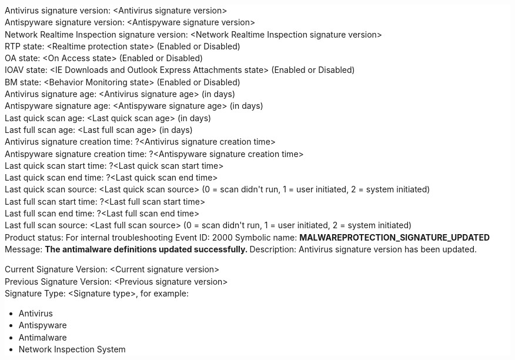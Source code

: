 <dt>Antivirus signature version: &lt;Antivirus signature version&gt;</dt>
<dt>Antispyware signature version: &lt;Antispyware signature version&gt;</dt>
<dt>Network Realtime Inspection signature version: &lt;Network Realtime Inspection signature version&gt;</dt>
<dt>RTP state: &lt;Realtime protection state&gt; (Enabled or Disabled)</dt>
<dt>OA state: &lt;On Access state&gt; (Enabled or Disabled)</dt>
<dt>IOAV state: &lt;IE Downloads and Outlook Express Attachments state&gt; (Enabled or Disabled)</dt>
<dt>BM state: &lt;Behavior Monitoring state&gt; (Enabled or Disabled)</dt>
<dt>Antivirus signature age: &lt;Antivirus signature age&gt; (in days)</dt>
<dt>Antispyware signature age: &lt;Antispyware signature age&gt; (in days)</dt>
<dt>Last quick scan age: &lt;Last quick scan age&gt; (in days)</dt>
<dt>Last full scan age: &lt;Last full scan age&gt; (in days)</dt>
<dt>Antivirus signature creation time: ?&lt;Antivirus signature creation time&gt;</dt>
<dt>Antispyware signature creation time: ?&lt;Antispyware signature creation time&gt;</dt>
<dt>Last quick scan start time: ?&lt;Last quick scan start time&gt;</dt>
<dt>Last quick scan end time: ?&lt;Last quick scan end time&gt;</dt>
<dt>Last quick scan source: &lt;Last quick scan source&gt; (0 = scan didn&#39;t run, 1 = user initiated, 2 = system initiated)</dt>
<dt>Last full scan start time: ?&lt;Last full scan start time&gt;</dt>
<dt>Last full scan end time: ?&lt;Last full scan end time&gt;</dt>
<dt>Last full scan source: &lt;Last full scan source&gt; (0 = scan didn&#39;t run, 1 = user initiated, 2 = system initiated)</dt>
<dt>Product status: For internal troubleshooting
</dl>
</td>
</tr>

<tr>
<th colspan="2">Event ID: 2000</th>
</tr>
<tr><td>
Symbolic name:
</td>
<td >
<b>MALWAREPROTECTION_SIGNATURE_UPDATED
</b>
</td>
</tr>
<tr>
<td>
Message:
</td>
<td >
<b>The antimalware definitions updated successfully.
</b>
</td>
</tr>
<tr>
<td>
Description:
</td>
<td >
Antivirus signature version has been updated.
<dl>
<dt>Current Signature Version: &lt;Current signature version&gt;</dt>
<dt>Previous Signature Version: &lt;Previous signature version&gt;</dt>
<dt>Signature Type: &lt;Signature type&gt;, for example: <ul>
<li>Antivirus</li>
<li>Antispyware</li>
<li>Antimalware</li>
<li>Network Inspection System</li>
</ul>
</dt>